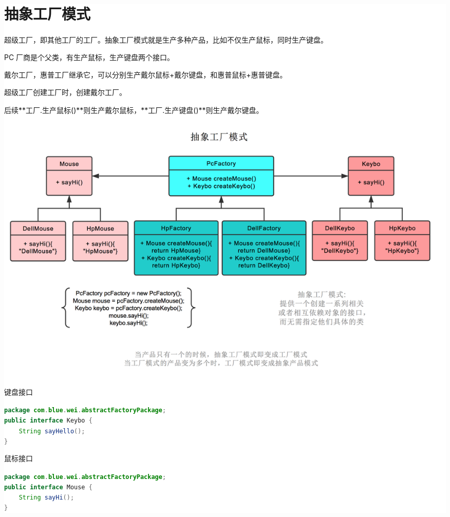 # 抽象工厂模式

超级工厂，即其他工厂的工厂。抽象工厂模式就是生产多种产品，比如不仅生产鼠标，同时生产键盘。

 PC 厂商是个父类，有生产鼠标，生产键盘两个接口。

戴尔工厂，惠普工厂继承它，可以分别生产戴尔鼠标+戴尔键盘，和惠普鼠标+惠普键盘。

超级工厂创建工厂时，创建戴尔工厂。

后续**工厂.生产鼠标()**则生产戴尔鼠标，**工厂.生产键盘()**则生产戴尔键盘。

![](assets/1530601916-7298-DP-AbstractFactory.png)

键盘接口

```java
package com.blue.wei.abstractFactoryPackage;
public interface Keybo {
    String sayHello();
}
```

鼠标接口

```java
package com.blue.wei.abstractFactoryPackage;
public interface Mouse {
    String sayHi();
}
```
